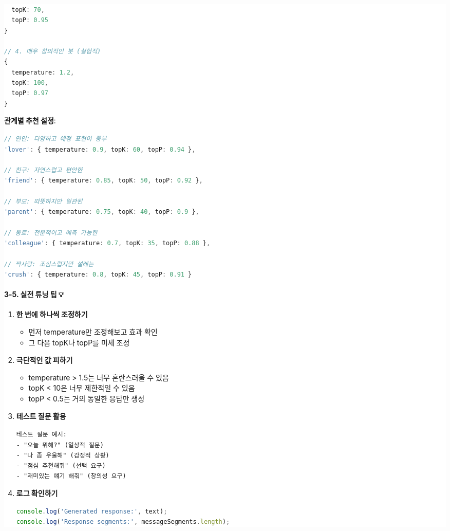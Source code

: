 ```typescript
  topK: 70,
  topP: 0.95
}

// 4. 매우 창의적인 봇 (실험적)
{
  temperature: 1.2,
  topK: 100,
  topP: 0.97
}
```

**관계별 추천 설정**:
```typescript
// 연인: 다양하고 애정 표현이 풍부
'lover': { temperature: 0.9, topK: 60, topP: 0.94 },

// 친구: 자연스럽고 편안한
'friend': { temperature: 0.85, topK: 50, topP: 0.92 },

// 부모: 따뜻하지만 일관된
'parent': { temperature: 0.75, topK: 40, topP: 0.9 },

// 동료: 전문적이고 예측 가능한
'colleague': { temperature: 0.7, topK: 35, topP: 0.88 },

// 짝사랑: 조심스럽지만 설레는
'crush': { temperature: 0.8, topK: 45, topP: 0.91 }
```

#### 3-5. 실전 튜닝 팁 💡

1. **한 번에 하나씩 조정하기**
   - 먼저 temperature만 조정해보고 효과 확인
   - 그 다음 topK나 topP를 미세 조정

2. **극단적인 값 피하기**
   - temperature > 1.5는 너무 혼란스러울 수 있음
   - topK < 10은 너무 제한적일 수 있음
   - topP < 0.5는 거의 동일한 응답만 생성

3. **테스트 질문 활용**
   ```
   테스트 질문 예시:
   - "오늘 뭐해?" (일상적 질문)
   - "나 좀 우울해" (감정적 상황)
   - "점심 추천해줘" (선택 요구)
   - "재미있는 얘기 해줘" (창의성 요구)
   ```

4. **로그 확인하기**
   ```typescript
   console.log('Generated response:', text);
   console.log('Response segments:', messageSegments.length);
   ```

